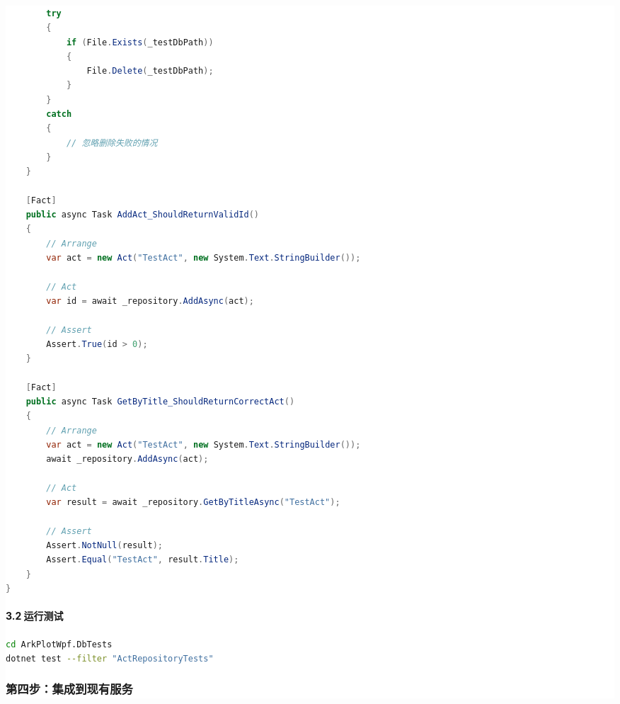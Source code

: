 ```csharp
        try
        {
            if (File.Exists(_testDbPath))
            {
                File.Delete(_testDbPath);
            }
        }
        catch
        {
            // 忽略删除失败的情况
        }
    }

    [Fact]
    public async Task AddAct_ShouldReturnValidId()
    {
        // Arrange
        var act = new Act("TestAct", new System.Text.StringBuilder());

        // Act
        var id = await _repository.AddAsync(act);

        // Assert
        Assert.True(id > 0);
    }

    [Fact]
    public async Task GetByTitle_ShouldReturnCorrectAct()
    {
        // Arrange
        var act = new Act("TestAct", new System.Text.StringBuilder());
        await _repository.AddAsync(act);

        // Act
        var result = await _repository.GetByTitleAsync("TestAct");

        // Assert
        Assert.NotNull(result);
        Assert.Equal("TestAct", result.Title);
    }
}
```

#### 3.2 运行测试

```bash
cd ArkPlotWpf.DbTests
dotnet test --filter "ActRepositoryTests"
```

### 第四步：集成到现有服务
